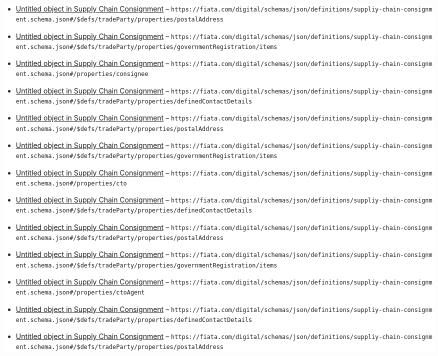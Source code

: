*   [Untitled object in Supply Chain Consignment](./supply-chain-consignment-defs-tradeparty-properties-postaladdress.md "The postal address for this trade party") – `https://fiata.com/digital/schemas/json/definitions/suppliy-chain-consignment.schema.json#/$defs/tradeParty/properties/postalAddress`

*   [Untitled object in Supply Chain Consignment](./supply-chain-consignment-defs-tradeparty-properties-governmentregistration-items.md "A governmental registration") – `https://fiata.com/digital/schemas/json/definitions/suppliy-chain-consignment.schema.json#/$defs/tradeParty/properties/governmentRegistration/items`

*   [Untitled object in Supply Chain Consignment](./supply-chain-consignment-properties-consignee.md "The consignee party for this supply chain consignment") – `https://fiata.com/digital/schemas/json/definitions/suppliy-chain-consignment.schema.json#/properties/consignee`

*   [Untitled object in Supply Chain Consignment](./supply-chain-consignment-defs-tradeparty-properties-definedcontactdetails.md "A trade contact defined for this trade party") – `https://fiata.com/digital/schemas/json/definitions/suppliy-chain-consignment.schema.json#/$defs/tradeParty/properties/definedContactDetails`

*   [Untitled object in Supply Chain Consignment](./supply-chain-consignment-defs-tradeparty-properties-postaladdress.md "The postal address for this trade party") – `https://fiata.com/digital/schemas/json/definitions/suppliy-chain-consignment.schema.json#/$defs/tradeParty/properties/postalAddress`

*   [Untitled object in Supply Chain Consignment](./supply-chain-consignment-defs-tradeparty-properties-governmentregistration-items.md "A governmental registration") – `https://fiata.com/digital/schemas/json/definitions/suppliy-chain-consignment.schema.json#/$defs/tradeParty/properties/governmentRegistration/items`

*   [Untitled object in Supply Chain Consignment](./supply-chain-consignment-properties-cto.md "The carrier party for this supply chain consignment") – `https://fiata.com/digital/schemas/json/definitions/suppliy-chain-consignment.schema.json#/properties/cto`

*   [Untitled object in Supply Chain Consignment](./supply-chain-consignment-defs-tradeparty-properties-definedcontactdetails.md "A trade contact defined for this trade party") – `https://fiata.com/digital/schemas/json/definitions/suppliy-chain-consignment.schema.json#/$defs/tradeParty/properties/definedContactDetails`

*   [Untitled object in Supply Chain Consignment](./supply-chain-consignment-defs-tradeparty-properties-postaladdress.md "The postal address for this trade party") – `https://fiata.com/digital/schemas/json/definitions/suppliy-chain-consignment.schema.json#/$defs/tradeParty/properties/postalAddress`

*   [Untitled object in Supply Chain Consignment](./supply-chain-consignment-defs-tradeparty-properties-governmentregistration-items.md "A governmental registration") – `https://fiata.com/digital/schemas/json/definitions/suppliy-chain-consignment.schema.json#/$defs/tradeParty/properties/governmentRegistration/items`

*   [Untitled object in Supply Chain Consignment](./supply-chain-consignment-properties-ctoagent.md "The party acting as the agent of the carrier for this supply chain consignment") – `https://fiata.com/digital/schemas/json/definitions/suppliy-chain-consignment.schema.json#/properties/ctoAgent`

*   [Untitled object in Supply Chain Consignment](./supply-chain-consignment-defs-tradeparty-properties-definedcontactdetails.md "A trade contact defined for this trade party") – `https://fiata.com/digital/schemas/json/definitions/suppliy-chain-consignment.schema.json#/$defs/tradeParty/properties/definedContactDetails`

*   [Untitled object in Supply Chain Consignment](./supply-chain-consignment-defs-tradeparty-properties-postaladdress.md "The postal address for this trade party") – `https://fiata.com/digital/schemas/json/definitions/suppliy-chain-consignment.schema.json#/$defs/tradeParty/properties/postalAddress`
